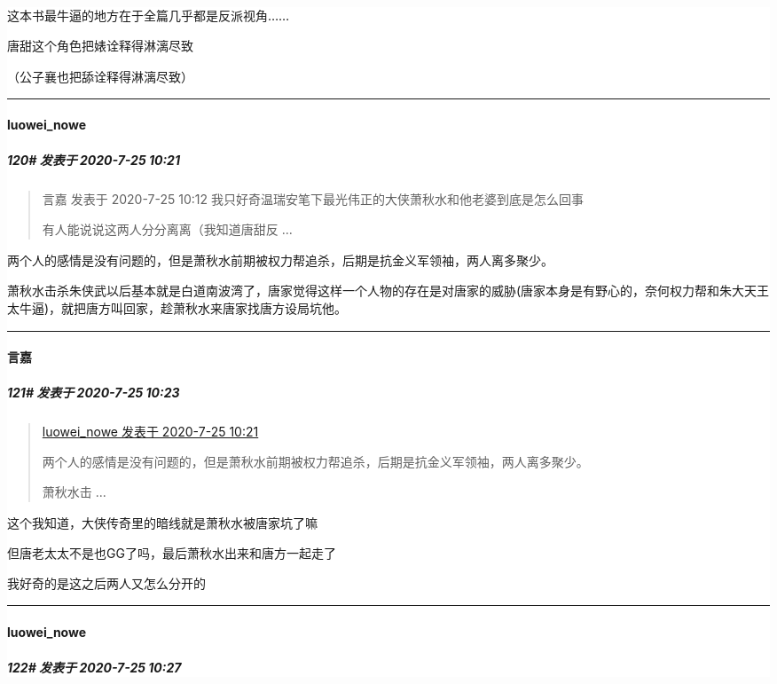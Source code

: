 这本书最牛逼的地方在于全篇几乎都是反派视角……


唐甜这个角色把婊诠释得淋漓尽致

（公子襄也把舔诠释得淋漓尽致）








-----

####  luowei_nowe  
##### 120#       发表于 2020-7-25 10:21



<blockquote>言嘉 发表于 2020-7-25 10:12
我只好奇温瑞安笔下最光伟正的大侠萧秋水和他老婆到底是怎么回事

有人能说说这两人分分离离（我知道唐甜反 ...</blockquote>
两个人的感情是没有问题的，但是萧秋水前期被权力帮追杀，后期是抗金义军领袖，两人离多聚少。

萧秋水击杀朱侠武以后基本就是白道南波湾了，唐家觉得这样一个人物的存在是对唐家的威胁(唐家本身是有野心的，奈何权力帮和朱大天王太牛逼)，就把唐方叫回家，趁萧秋水来唐家找唐方设局坑他。







-----

####  言嘉  
##### 121#       发表于 2020-7-25 10:23



<blockquote><a href="httphttps://bbs.saraba1st.com/2b/forum.php?mod=redirect&amp;goto=findpost&amp;pid=48210087&amp;ptid=1950940" target="_blank">luowei_nowe 发表于 2020-7-25 10:21</a>

两个人的感情是没有问题的，但是萧秋水前期被权力帮追杀，后期是抗金义军领袖，两人离多聚少。

萧秋水击 ...</blockquote>
这个我知道，大侠传奇里的暗线就是萧秋水被唐家坑了嘛

但唐老太太不是也GG了吗，最后萧秋水出来和唐方一起走了


我好奇的是这之后两人又怎么分开的







-----

####  luowei_nowe  
##### 122#       发表于 2020-7-25 10:27


